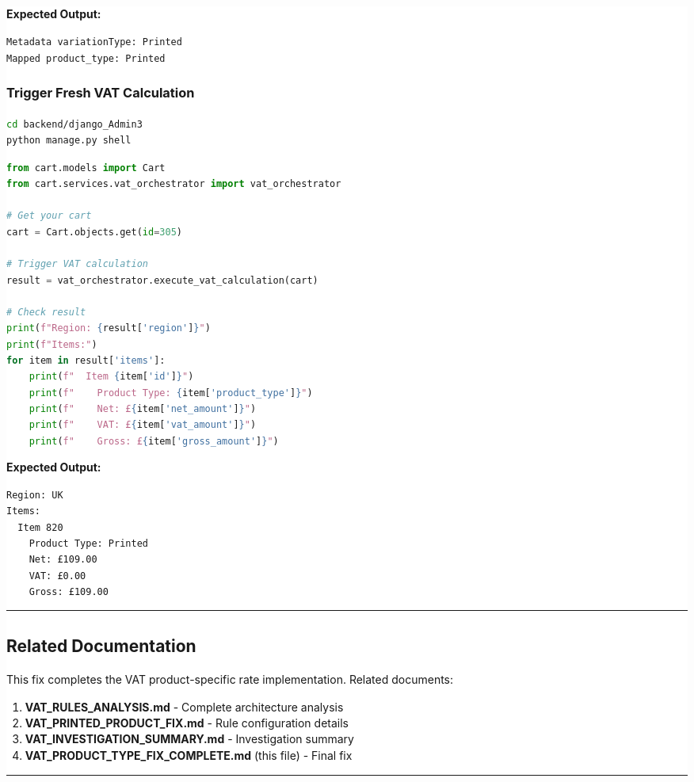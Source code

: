 **Expected Output:**
```
Metadata variationType: Printed
Mapped product_type: Printed
```

### Trigger Fresh VAT Calculation
```bash
cd backend/django_Admin3
python manage.py shell
```

```python
from cart.models import Cart
from cart.services.vat_orchestrator import vat_orchestrator

# Get your cart
cart = Cart.objects.get(id=305)

# Trigger VAT calculation
result = vat_orchestrator.execute_vat_calculation(cart)

# Check result
print(f"Region: {result['region']}")
print(f"Items:")
for item in result['items']:
    print(f"  Item {item['id']}")
    print(f"    Product Type: {item['product_type']}")
    print(f"    Net: £{item['net_amount']}")
    print(f"    VAT: £{item['vat_amount']}")
    print(f"    Gross: £{item['gross_amount']}")
```

**Expected Output:**
```
Region: UK
Items:
  Item 820
    Product Type: Printed
    Net: £109.00
    VAT: £0.00
    Gross: £109.00
```

---

## Related Documentation

This fix completes the VAT product-specific rate implementation. Related documents:

1. **VAT_RULES_ANALYSIS.md** - Complete architecture analysis
2. **VAT_PRINTED_PRODUCT_FIX.md** - Rule configuration details
3. **VAT_INVESTIGATION_SUMMARY.md** - Investigation summary
4. **VAT_PRODUCT_TYPE_FIX_COMPLETE.md** (this file) - Final fix

---